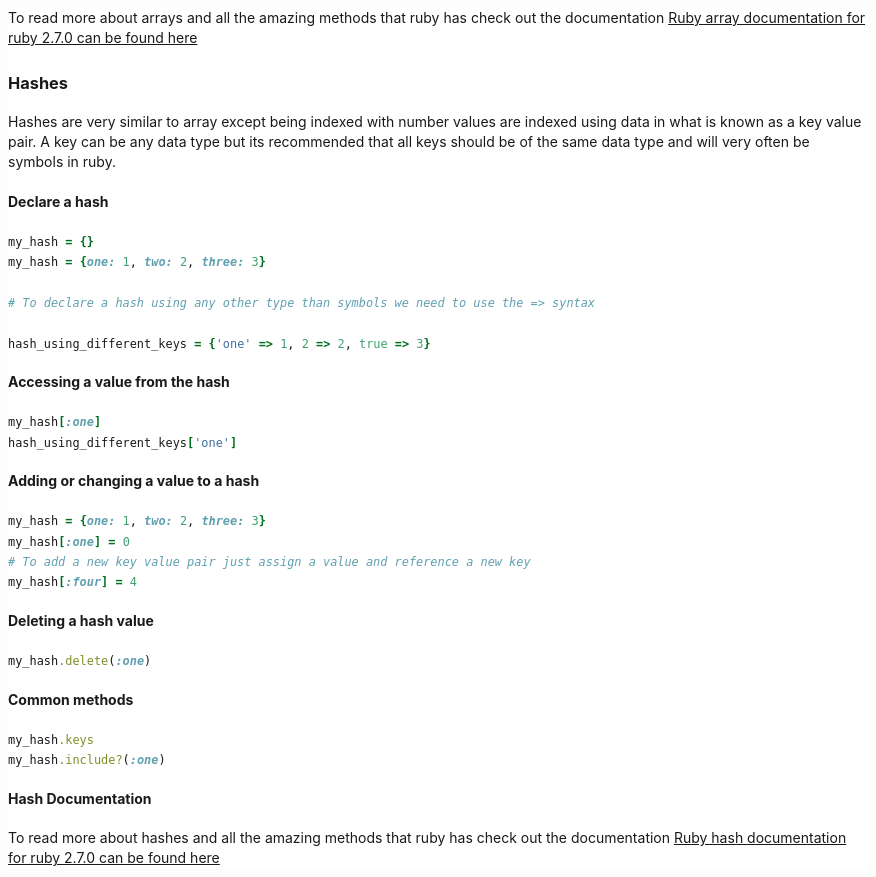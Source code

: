 To read more about arrays and all the amazing methods that ruby has check out the documentation
[Ruby array documentation for ruby 2.7.0 can be found here](https://ruby-doc.org/core-2.7.0/Array.html)

### Hashes

Hashes are very similar to array except being indexed with number values are indexed using data in what is known as a key value pair. A key can be any data type but its recommended that all keys should be of the same data type and will very often be symbols in ruby.

#### **Declare a hash**

```ruby
my_hash = {}
my_hash = {one: 1, two: 2, three: 3}

# To declare a hash using any other type than symbols we need to use the => syntax 

hash_using_different_keys = {'one' => 1, 2 => 2, true => 3}

```

#### **Accessing a value from the hash**

```ruby
my_hash[:one]
hash_using_different_keys['one']
```

#### **Adding or changing a value to a hash**

```ruby
my_hash = {one: 1, two: 2, three: 3}
my_hash[:one] = 0
# To add a new key value pair just assign a value and reference a new key
my_hash[:four] = 4
```

#### **Deleting a hash value**

```ruby
my_hash.delete(:one)
```

#### **Common methods**

```ruby
my_hash.keys
my_hash.include?(:one)
```

#### **Hash Documentation** 

To read more about hashes and all the amazing methods that ruby has check out the documentation
[Ruby hash documentation for ruby 2.7.0 can be found here](https://ruby-doc.org/core-2.7.0/Hash.html)
